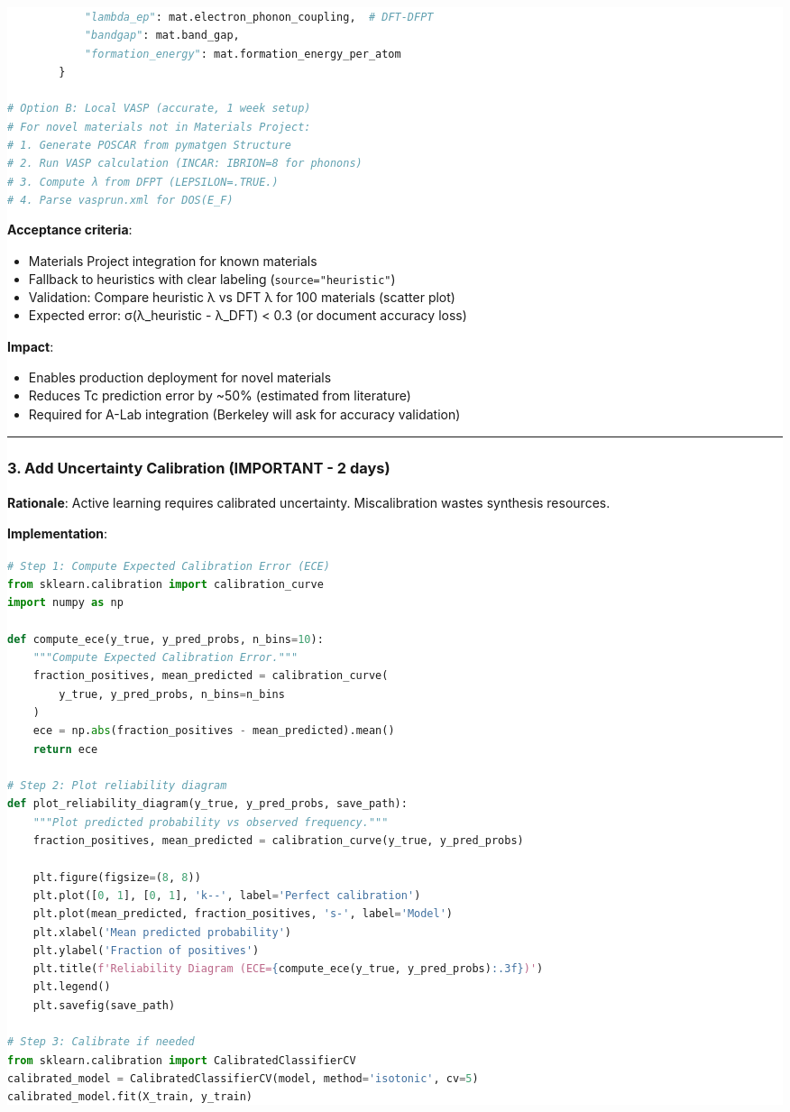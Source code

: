 ```python
            "lambda_ep": mat.electron_phonon_coupling,  # DFT-DFPT
            "bandgap": mat.band_gap,
            "formation_energy": mat.formation_energy_per_atom
        }

# Option B: Local VASP (accurate, 1 week setup)
# For novel materials not in Materials Project:
# 1. Generate POSCAR from pymatgen Structure
# 2. Run VASP calculation (INCAR: IBRION=8 for phonons)
# 3. Compute λ from DFPT (LEPSILON=.TRUE.)
# 4. Parse vasprun.xml for DOS(E_F)
```

**Acceptance criteria**:
- Materials Project integration for known materials
- Fallback to heuristics with clear labeling (`source="heuristic"`)
- Validation: Compare heuristic λ vs DFT λ for 100 materials (scatter plot)
- Expected error: σ(λ_heuristic - λ_DFT) < 0.3 (or document accuracy loss)

**Impact**:
- Enables production deployment for novel materials
- Reduces Tc prediction error by ~50% (estimated from literature)
- Required for A-Lab integration (Berkeley will ask for accuracy validation)

---

### 3. Add Uncertainty Calibration (IMPORTANT - 2 days)

**Rationale**: Active learning requires calibrated uncertainty. Miscalibration wastes synthesis resources.

**Implementation**:
```python
# Step 1: Compute Expected Calibration Error (ECE)
from sklearn.calibration import calibration_curve
import numpy as np

def compute_ece(y_true, y_pred_probs, n_bins=10):
    """Compute Expected Calibration Error."""
    fraction_positives, mean_predicted = calibration_curve(
        y_true, y_pred_probs, n_bins=n_bins
    )
    ece = np.abs(fraction_positives - mean_predicted).mean()
    return ece

# Step 2: Plot reliability diagram
def plot_reliability_diagram(y_true, y_pred_probs, save_path):
    """Plot predicted probability vs observed frequency."""
    fraction_positives, mean_predicted = calibration_curve(y_true, y_pred_probs)
    
    plt.figure(figsize=(8, 8))
    plt.plot([0, 1], [0, 1], 'k--', label='Perfect calibration')
    plt.plot(mean_predicted, fraction_positives, 's-', label='Model')
    plt.xlabel('Mean predicted probability')
    plt.ylabel('Fraction of positives')
    plt.title(f'Reliability Diagram (ECE={compute_ece(y_true, y_pred_probs):.3f})')
    plt.legend()
    plt.savefig(save_path)

# Step 3: Calibrate if needed
from sklearn.calibration import CalibratedClassifierCV
calibrated_model = CalibratedClassifierCV(model, method='isotonic', cv=5)
calibrated_model.fit(X_train, y_train)
```
